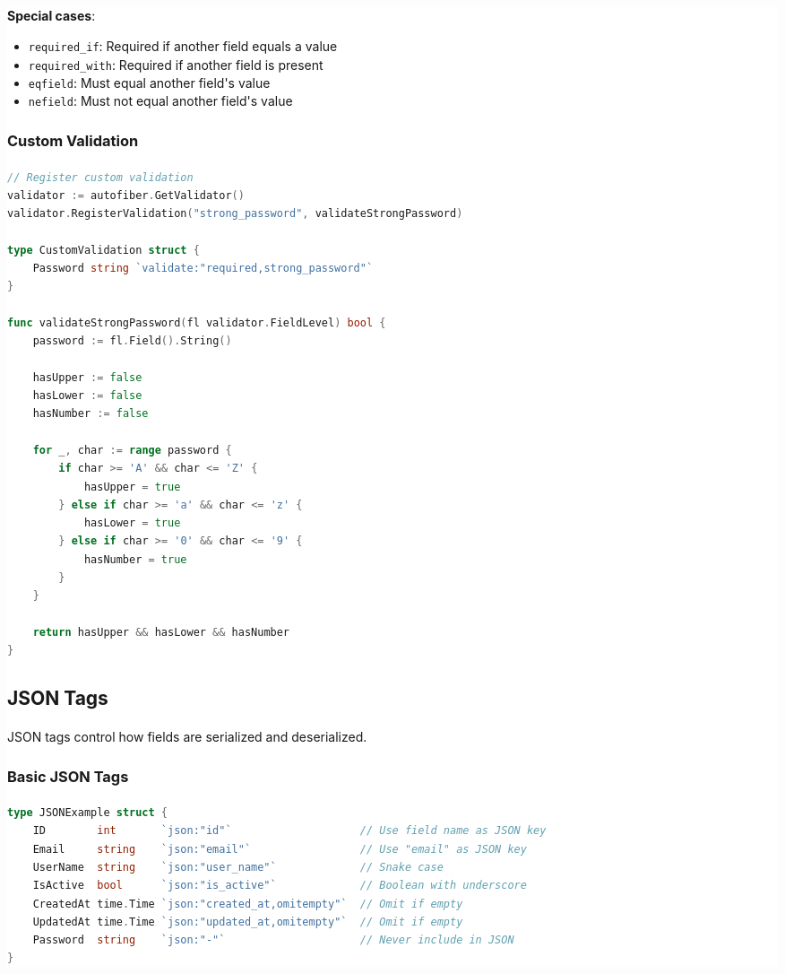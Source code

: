 **Special cases**:

- `required_if`: Required if another field equals a value
- `required_with`: Required if another field is present
- `eqfield`: Must equal another field's value
- `nefield`: Must not equal another field's value

### Custom Validation

```go
// Register custom validation
validator := autofiber.GetValidator()
validator.RegisterValidation("strong_password", validateStrongPassword)

type CustomValidation struct {
    Password string `validate:"required,strong_password"`
}

func validateStrongPassword(fl validator.FieldLevel) bool {
    password := fl.Field().String()

    hasUpper := false
    hasLower := false
    hasNumber := false

    for _, char := range password {
        if char >= 'A' && char <= 'Z' {
            hasUpper = true
        } else if char >= 'a' && char <= 'z' {
            hasLower = true
        } else if char >= '0' && char <= '9' {
            hasNumber = true
        }
    }

    return hasUpper && hasLower && hasNumber
}
```

## JSON Tags

JSON tags control how fields are serialized and deserialized.

### Basic JSON Tags

```go
type JSONExample struct {
    ID        int       `json:"id"`                    // Use field name as JSON key
    Email     string    `json:"email"`                 // Use "email" as JSON key
    UserName  string    `json:"user_name"`             // Snake case
    IsActive  bool      `json:"is_active"`             // Boolean with underscore
    CreatedAt time.Time `json:"created_at,omitempty"`  // Omit if empty
    UpdatedAt time.Time `json:"updated_at,omitempty"`  // Omit if empty
    Password  string    `json:"-"`                     // Never include in JSON
}
```
